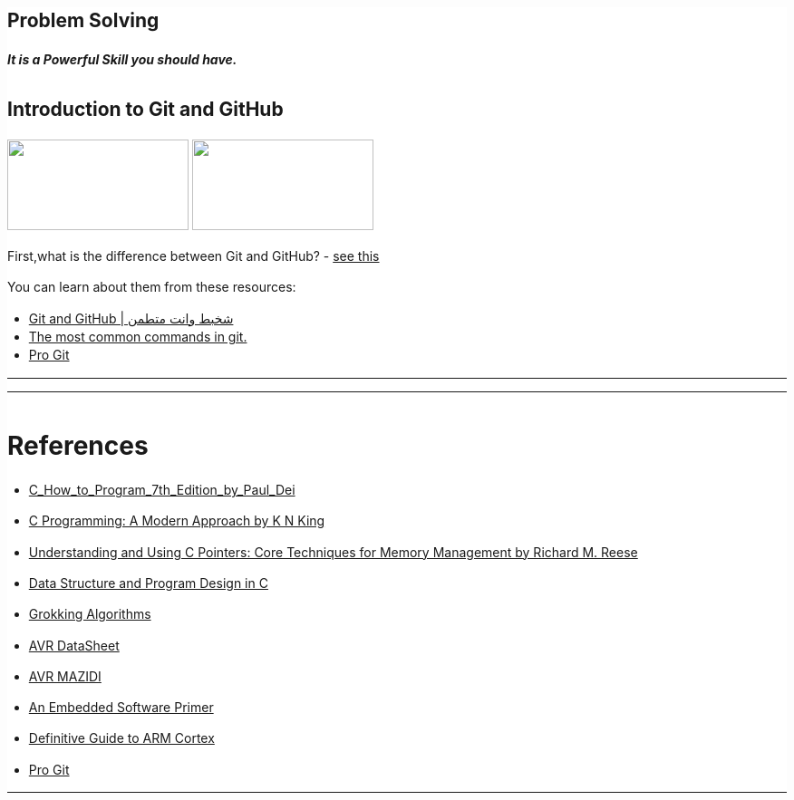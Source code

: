 
## Problem Solving
***It is a Powerful Skill you should have.***

## Introduction to Git and GitHub
<p align="left"><img src="https://www.vectorlogo.zone/logos/git-scm/git-scm-icon.svg" width="200" height="100"> <img src="https://user-images.githubusercontent.com/79477855/190231989-6ee5de1e-8fd0-443c-824d-d1a5aefa2e75.png" width="200" height="100"></p>

 First,what is the difference between Git and GitHub?  - [see this](https://devmountain.com/blog/git-vs-github-whats-the-difference/)

You can learn about them from these resources:
- [Git and GitHub | شخبط وانت متطمن](https://www.youtube.com/watch?v=Q6G-J54vgKc&t=7346s&ab_channel=%D8%A8%D8%A7%D9%84%D8%B9%D8%B1%D8%A8%D9%8ABigData)   
-  [The most common commands in git.](https://docs.google.com/document/d/e/2PACX-1vRsH5CE2ty2BzWys6bsTfJ8sYDrNg0yBy8rrVU2jWhr3QbJ1YHdXgPwZbAuf04hz-YSrjIbBkjIPABx/pub)
- [Pro Git](https://drive.google.com/file/d/13h9CWcrnBwbLKcRTr4-ypcy0rawzbvYY/view?usp=sharing)


---
---

# References

- [C_How_to_Program_7th_Edition_by_Paul_Dei](https://drive.google.com/file/d/1u3x4TYab9vQHsqTs5a2xWCDSnc-vImI1/view?usp=drive_link)

- [C Programming: A Modern Approach by K N King](https://drive.google.com/file/d/18pLjNvcf7OJhg01fVJITXdvKFAuemAuF/view?fbclid=IwAR0z59u7lvfRmpgWF45GDmn38kVd0uNycTvE511CuYRbMVq1Jv72rc7wYIg)
 
 - [Understanding and Using C Pointers: Core Techniques for Memory Management by Richard M. Reese](https://drive.google.com/file/d/1L_9Sg2q89R6AQEuDJvFQI-AmhCbsNRkV/view?usp=sharing)


 - [Data Structure and Program Design in C](https://drive.google.com/file/d/1b_Aro-jMLiIe9IUqE8FgcCVsTeoabksd/view?fbclid=IwAR0lJVT1HUcrlaIm0Dw7lPcssqzuI5rnO4oC4F9yg83ycO0SVtp5h7hmLd4) 
 
 - [Grokking Algorithms](https://drive.google.com/file/d/1TIToCrGpf5FPk3Njxo6yjbxg727IASX6/view?usp=sharing)

 - [AVR DataSheet](https://drive.google.com/file/d/1DUvx0uRzz2CB02DUkOhZvoW8ZauMWYg8/view?usp=sharing)
 
 - [AVR MAZIDI](https://drive.google.com/file/d/1cs9Ege67z89aa7BaEmdAnm4dOVoHqiid/view?usp=sharing)
 
 - [An Embedded Software Primer](https://drive.google.com/file/d/1BCddCZ_LizPQoFMy7FRS3AHiuXbTTqaO/view?usp=sharing)
 
 - [Definitive Guide to ARM Cortex ](https://drive.google.com/file/d/1ZFaCwmt5XWJc8XiIdeZFbBmU0jystiVd/view?usp=sharing)
 
 - [Pro Git](https://drive.google.com/file/d/13h9CWcrnBwbLKcRTr4-ypcy0rawzbvYY/view?usp=sharing)


 ---










